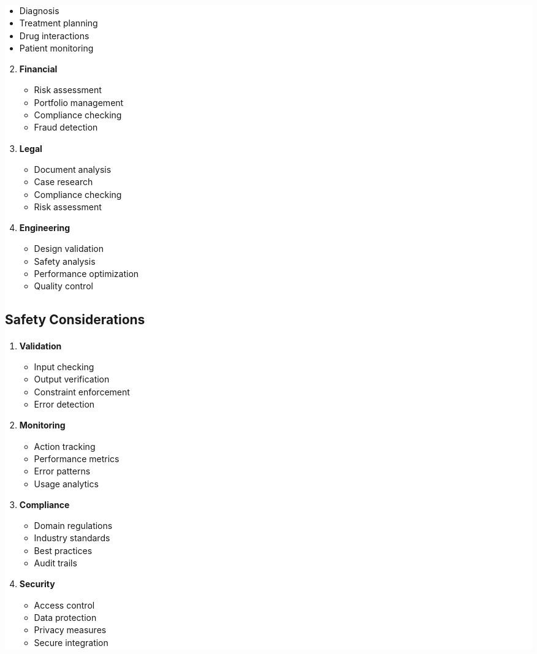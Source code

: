    - Diagnosis
   - Treatment planning
   - Drug interactions
   - Patient monitoring

2. **Financial**

   - Risk assessment
   - Portfolio management
   - Compliance checking
   - Fraud detection

3. **Legal**

   - Document analysis
   - Case research
   - Compliance checking
   - Risk assessment

4. **Engineering**
   - Design validation
   - Safety analysis
   - Performance optimization
   - Quality control

## Safety Considerations

1. **Validation**

   - Input checking
   - Output verification
   - Constraint enforcement
   - Error detection

2. **Monitoring**

   - Action tracking
   - Performance metrics
   - Error patterns
   - Usage analytics

3. **Compliance**

   - Domain regulations
   - Industry standards
   - Best practices
   - Audit trails

4. **Security**
   - Access control
   - Data protection
   - Privacy measures
   - Secure integration

